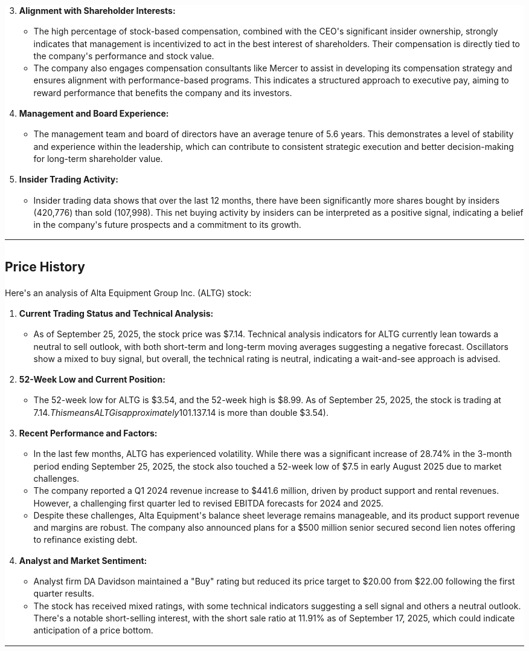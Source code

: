 3.  **Alignment with Shareholder Interests:**
    *   The high percentage of stock-based compensation, combined with the CEO's significant insider ownership, strongly indicates that management is incentivized to act in the best interest of shareholders. Their compensation is directly tied to the company's performance and stock value.
    *   The company also engages compensation consultants like Mercer to assist in developing its compensation strategy and ensures alignment with performance-based programs. This indicates a structured approach to executive pay, aiming to reward performance that benefits the company and its investors.

4.  **Management and Board Experience:**
    *   The management team and board of directors have an average tenure of 5.6 years. This demonstrates a level of stability and experience within the leadership, which can contribute to consistent strategic execution and better decision-making for long-term shareholder value.

5.  **Insider Trading Activity:**
    *   Insider trading data shows that over the last 12 months, there have been significantly more shares bought by insiders (420,776) than sold (107,998). This net buying activity by insiders can be interpreted as a positive signal, indicating a belief in the company's future prospects and a commitment to its growth.

---

## Price History

Here's an analysis of Alta Equipment Group Inc. (ALTG) stock:

1.  **Current Trading Status and Technical Analysis:**
    *   As of September 25, 2025, the stock price was $7.14. Technical analysis indicators for ALTG currently lean towards a neutral to sell outlook, with both short-term and long-term moving averages suggesting a negative forecast. Oscillators show a mixed to buy signal, but overall, the technical rating is neutral, indicating a wait-and-see approach is advised.

2.  **52-Week Low and Current Position:**
    *   The 52-week low for ALTG is $3.54, and the 52-week high is $8.99. As of September 25, 2025, the stock is trading at $7.14. This means ALTG is approximately 101.13% above its 52-week low ($7.14 is more than double $3.54).

3.  **Recent Performance and Factors:**
    *   In the last few months, ALTG has experienced volatility. While there was a significant increase of 28.74% in the 3-month period ending September 25, 2025, the stock also touched a 52-week low of $7.5 in early August 2025 due to market challenges.
    *   The company reported a Q1 2024 revenue increase to $441.6 million, driven by product support and rental revenues. However, a challenging first quarter led to revised EBITDA forecasts for 2024 and 2025.
    *   Despite these challenges, Alta Equipment's balance sheet leverage remains manageable, and its product support revenue and margins are robust. The company also announced plans for a $500 million senior secured second lien notes offering to refinance existing debt.

4.  **Analyst and Market Sentiment:**
    *   Analyst firm DA Davidson maintained a "Buy" rating but reduced its price target to $20.00 from $22.00 following the first quarter results.
    *   The stock has received mixed ratings, with some technical indicators suggesting a sell signal and others a neutral outlook. There's a notable short-selling interest, with the short sale ratio at 11.91% as of September 17, 2025, which could indicate anticipation of a price bottom.

---